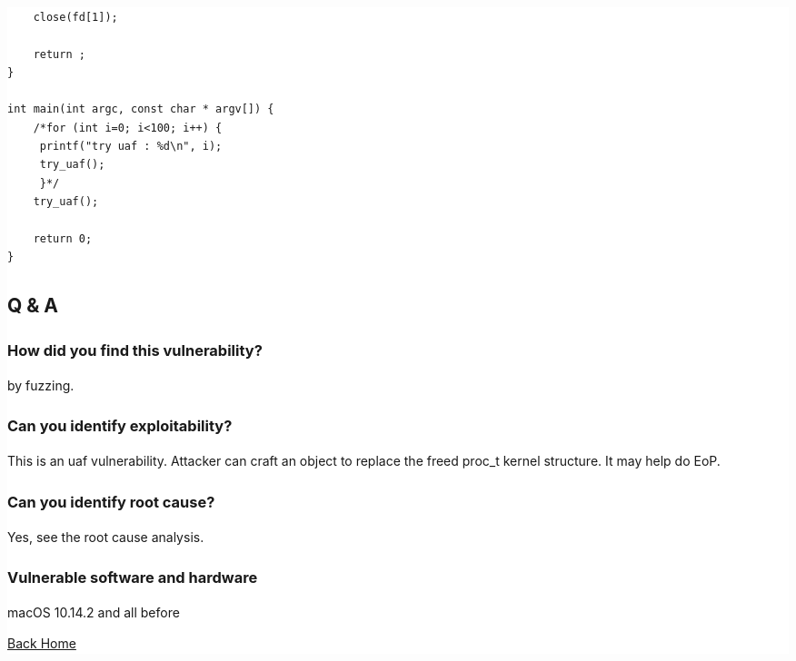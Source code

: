 ```
    close(fd[1]);
    
    return ;
}

int main(int argc, const char * argv[]) {
    /*for (int i=0; i<100; i++) {
     printf("try uaf : %d\n", i);
     try_uaf();
     }*/
    try_uaf();
    
    return 0;
}
```

## Q & A
### How did you find this vulnerability?
by fuzzing.

### Can you identify exploitability?
This is an uaf vulnerability. Attacker can craft an object to replace the freed proc_t kernel structure. It may help do EoP.

### Can you identify root cause?
Yes, see the root cause analysis.

### Vulnerable software and hardware
macOS 10.14.2 and all before 


  [Back Home]({{site.url}}{{site.baseurl}})